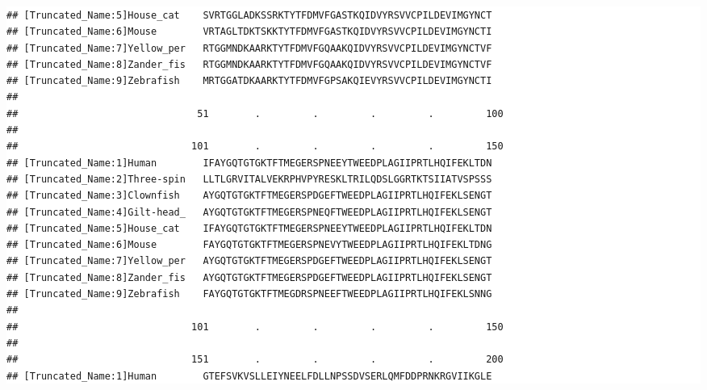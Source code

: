     ## [Truncated_Name:5]House_cat    SVRTGGLADKSSRKTYTFDMVFGASTKQIDVYRSVVCPILDEVIMGYNCT
    ## [Truncated_Name:6]Mouse        VRTAGLTDKTSKKTYTFDMVFGASTKQIDVYRSVVCPILDEVIMGYNCTI
    ## [Truncated_Name:7]Yellow_per   RTGGMNDKAARKTYTFDMVFGQAAKQIDVYRSVVCPILDEVIMGYNCTVF
    ## [Truncated_Name:8]Zander_fis   RTGGMNDKAARKTYTFDMVFGQAAKQIDVYRSVVCPILDEVIMGYNCTVF
    ## [Truncated_Name:9]Zebrafish    MRTGGATDKAARKTYTFDMVFGPSAKQIEVYRSVVCPILDEVIMGYNCTI
    ##                                                                                   
    ##                               51        .         .         .         .         100 
    ## 
    ##                              101        .         .         .         .         150 
    ## [Truncated_Name:1]Human        IFAYGQTGTGKTFTMEGERSPNEEYTWEEDPLAGIIPRTLHQIFEKLTDN
    ## [Truncated_Name:2]Three-spin   LLTLGRVITALVEKRPHVPYRESKLTRILQDSLGGRTKTSIIATVSPSSS
    ## [Truncated_Name:3]Clownfish    AYGQTGTGKTFTMEGERSPDGEFTWEEDPLAGIIPRTLHQIFEKLSENGT
    ## [Truncated_Name:4]Gilt-head_   AYGQTGTGKTFTMEGERSPNEQFTWEEDPLAGIIPRTLHQIFEKLSENGT
    ## [Truncated_Name:5]House_cat    IFAYGQTGTGKTFTMEGERSPNEEYTWEEDPLAGIIPRTLHQIFEKLTDN
    ## [Truncated_Name:6]Mouse        FAYGQTGTGKTFTMEGERSPNEVYTWEEDPLAGIIPRTLHQIFEKLTDNG
    ## [Truncated_Name:7]Yellow_per   AYGQTGTGKTFTMEGERSPDGEFTWEEDPLAGIIPRTLHQIFEKLSENGT
    ## [Truncated_Name:8]Zander_fis   AYGQTGTGKTFTMEGERSPDGEFTWEEDPLAGIIPRTLHQIFEKLSENGT
    ## [Truncated_Name:9]Zebrafish    FAYGQTGTGKTFTMEGDRSPNEEFTWEEDPLAGIIPRTLHQIFEKLSNNG
    ##                                                                                   
    ##                              101        .         .         .         .         150 
    ## 
    ##                              151        .         .         .         .         200 
    ## [Truncated_Name:1]Human        GTEFSVKVSLLEIYNEELFDLLNPSSDVSERLQMFDDPRNKRGVIIKGLE
